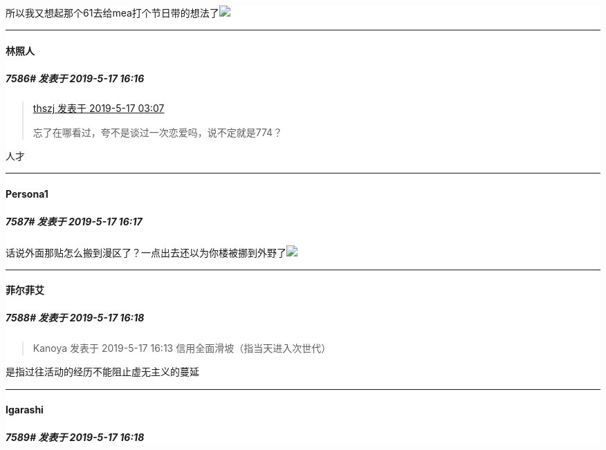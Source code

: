 所以我又想起那个61去给mea打个节日带的想法了<img src="https://static.saraba1st.com/image/smiley/face2017/068.png" referrerpolicy="no-referrer">







-----

####  林照人  
##### 7586#       发表于 2019-5-17 16:16



<blockquote><a href="httphttps://bbs.saraba1st.com/2b/forum.php?mod=redirect&amp;goto=findpost&amp;pid=43735505&amp;ptid=1829754" target="_blank">thszj 发表于 2019-5-17 03:07</a>

忘了在哪看过，夸不是谈过一次恋爱吗，说不定就是774？</blockquote>
人才







-----

####  Persona1  
##### 7587#       发表于 2019-5-17 16:17




话说外面那贴怎么搬到漫区了？一点出去还以为你楼被挪到外野了<img src="https://static.saraba1st.com/image/smiley/face2017/067.png" referrerpolicy="no-referrer">







-----

####  菲尔菲艾  
##### 7588#       发表于 2019-5-17 16:18



<blockquote>Kanoya 发表于 2019-5-17 16:13
信用全面滑坡（指当天进入次世代）</blockquote>
是指过往活动的经历不能阻止虚无主义的蔓延







-----

####  Igarashi  
##### 7589#       发表于 2019-5-17 16:18


